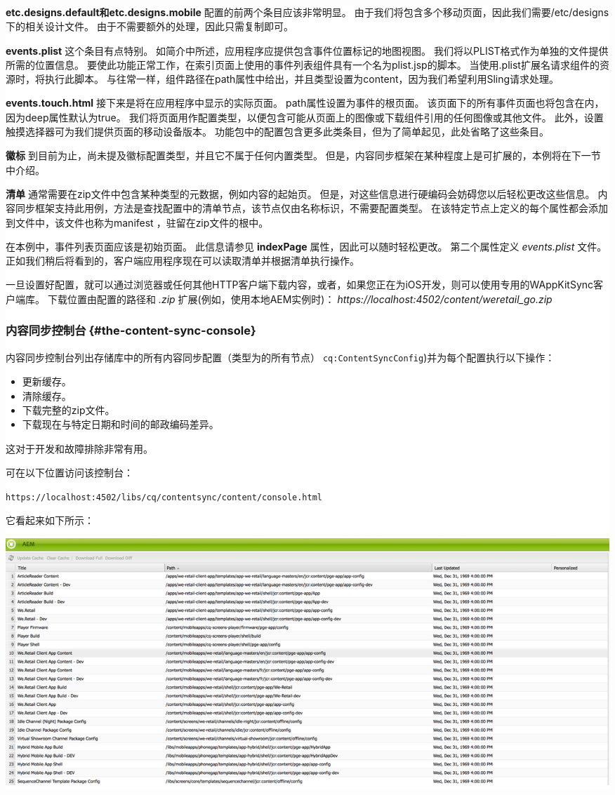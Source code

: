 **etc.designs.default和etc.designs.mobile** 配置的前两个条目应该非常明显。 由于我们将包含多个移动页面，因此我们需要/etc/designs下的相关设计文件。 由于不需要额外的处理，因此只需复制即可。

**events.plist** 这个条目有点特别。 如简介中所述，应用程序应提供包含事件位置标记的地图视图。 我们将以PLIST格式作为单独的文件提供所需的位置信息。 要使此功能正常工作，在索引页面上使用的事件列表组件具有一个名为plist.jsp的脚本。 当使用.plist扩展名请求组件的资源时，将执行此脚本。 与往常一样，组件路径在path属性中给出，并且类型设置为content，因为我们希望利用Sling请求处理。

**events.touch.html** 接下来是将在应用程序中显示的实际页面。 path属性设置为事件的根页面。 该页面下的所有事件页面也将包含在内，因为deep属性默认为true。 我们将页面用作配置类型，以便包含可能从页面上的图像或下载组件引用的任何图像或其他文件。 此外，设置触摸选择器可为我们提供页面的移动设备版本。 功能包中的配置包含更多此类条目，但为了简单起见，此处省略了这些条目。

**徽标** 到目前为止，尚未提及徽标配置类型，并且它不属于任何内置类型。 但是，内容同步框架在某种程度上是可扩展的，本例将在下一节中介绍。

**清单** 通常需要在zip文件中包含某种类型的元数据，例如内容的起始页。 但是，对这些信息进行硬编码会妨碍您以后轻松更改这些信息。 内容同步框架支持此用例，方法是查找配置中的清单节点，该节点仅由名称标识，不需要配置类型。 在该特定节点上定义的每个属性都会添加到文件中，该文件也称为manifest ，驻留在zip文件的根中。

在本例中，事件列表页面应该是初始页面。 此信息请参见 **indexPage** 属性，因此可以随时轻松更改。 第二个属性定义 *events.plist* 文件。 正如我们稍后将看到的，客户端应用程序现在可以读取清单并根据清单执行操作。

一旦设置好配置，就可以通过浏览器或任何其他HTTP客户端下载内容，或者，如果您正在为iOS开发，则可以使用专用的WAppKitSync客户端库。 下载位置由配置的路径和 *.zip* 扩展(例如，使用本地AEM实例时)： *https://localhost:4502/content/weretail_go.zip*

### 内容同步控制台 {#the-content-sync-console}

内容同步控制台列出存储库中的所有内容同步配置（类型为的所有节点） `cq:ContentSyncConfig`)并为每个配置执行以下操作：

* 更新缓存。
* 清除缓存。
* 下载完整的zip文件。
* 下载现在与特定日期和时间的邮政编码差异。

这对于开发和故障排除非常有用。

可在以下位置访问该控制台：

`https://localhost:4502/libs/cq/contentsync/content/console.html`

它看起来如下所示：

![chlimage_1](assets/chlimage_1.png)
